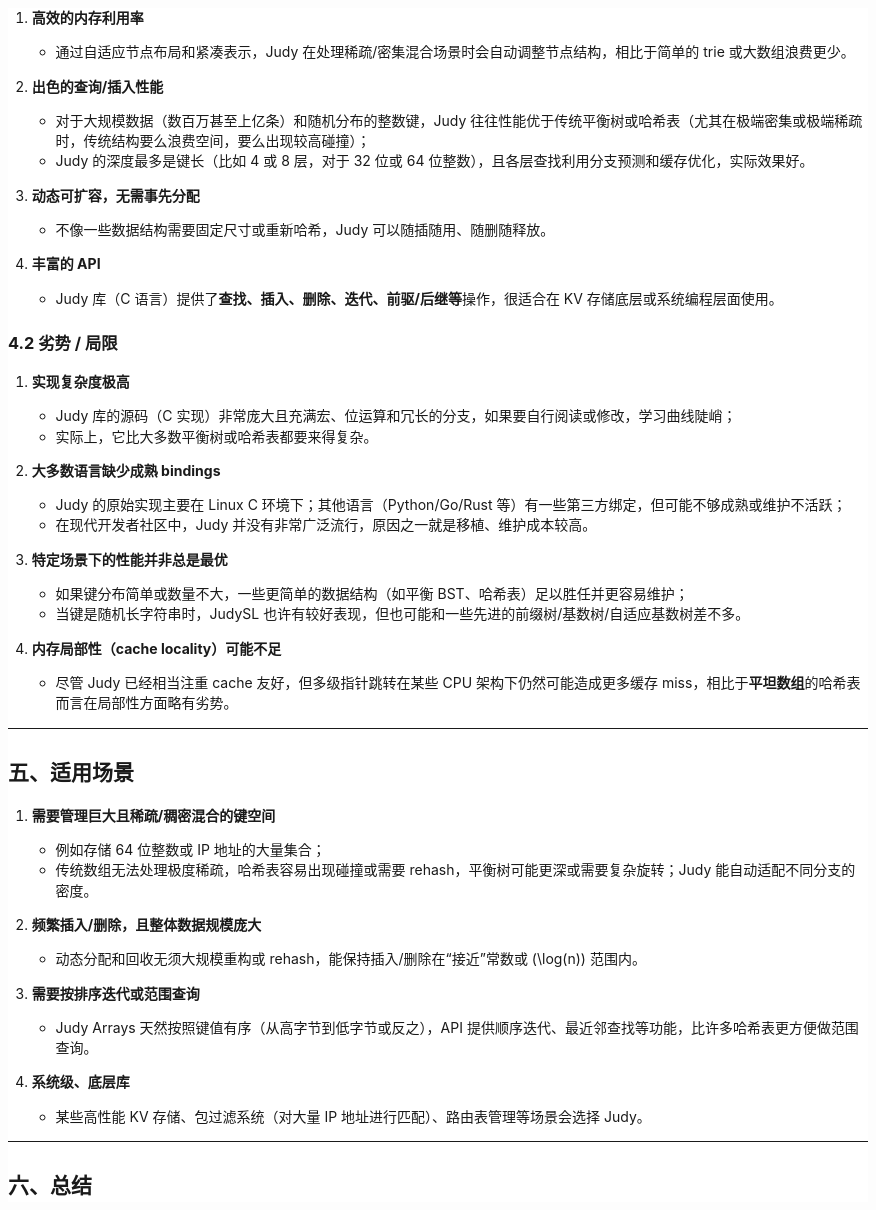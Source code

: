 1. **高效的内存利用率**

   - 通过自适应节点布局和紧凑表示，Judy 在处理稀疏/密集混合场景时会自动调整节点结构，相比于简单的 trie 或大数组浪费更少。

2. **出色的查询/插入性能**

   - 对于大规模数据（数百万甚至上亿条）和随机分布的整数键，Judy 往往性能优于传统平衡树或哈希表（尤其在极端密集或极端稀疏时，传统结构要么浪费空间，要么出现较高碰撞）；
   - Judy 的深度最多是键长（比如 4 或 8 层，对于 32 位或 64 位整数），且各层查找利用分支预测和缓存优化，实际效果好。

3. **动态可扩容，无需事先分配**

   - 不像一些数据结构需要固定尺寸或重新哈希，Judy 可以随插随用、随删随释放。

4. **丰富的 API**
   - Judy 库（C 语言）提供了**查找、插入、删除、迭代、前驱/后继等**操作，很适合在 KV 存储底层或系统编程层面使用。

### 4.2 劣势 / 局限

1. **实现复杂度极高**

   - Judy 库的源码（C 实现）非常庞大且充满宏、位运算和冗长的分支，如果要自行阅读或修改，学习曲线陡峭；
   - 实际上，它比大多数平衡树或哈希表都要来得复杂。

2. **大多数语言缺少成熟 bindings**

   - Judy 的原始实现主要在 Linux C 环境下；其他语言（Python/Go/Rust 等）有一些第三方绑定，但可能不够成熟或维护不活跃；
   - 在现代开发者社区中，Judy 并没有非常广泛流行，原因之一就是移植、维护成本较高。

3. **特定场景下的性能并非总是最优**

   - 如果键分布简单或数量不大，一些更简单的数据结构（如平衡 BST、哈希表）足以胜任并更容易维护；
   - 当键是随机长字符串时，JudySL 也许有较好表现，但也可能和一些先进的前缀树/基数树/自适应基数树差不多。

4. **内存局部性（cache locality）可能不足**
   - 尽管 Judy 已经相当注重 cache 友好，但多级指针跳转在某些 CPU 架构下仍然可能造成更多缓存 miss，相比于**平坦数组**的哈希表而言在局部性方面略有劣势。

---

## 五、适用场景

1. **需要管理巨大且稀疏/稠密混合的键空间**

   - 例如存储 64 位整数或 IP 地址的大量集合；
   - 传统数组无法处理极度稀疏，哈希表容易出现碰撞或需要 rehash，平衡树可能更深或需要复杂旋转；Judy 能自动适配不同分支的密度。

2. **频繁插入/删除，且整体数据规模庞大**

   - 动态分配和回收无须大规模重构或 rehash，能保持插入/删除在“接近”常数或 \(\log(n)\) 范围内。

3. **需要按排序迭代或范围查询**

   - Judy Arrays 天然按照键值有序（从高字节到低字节或反之），API 提供顺序迭代、最近邻查找等功能，比许多哈希表更方便做范围查询。

4. **系统级、底层库**
   - 某些高性能 KV 存储、包过滤系统（对大量 IP 地址进行匹配）、路由表管理等场景会选择 Judy。

---

## 六、总结
